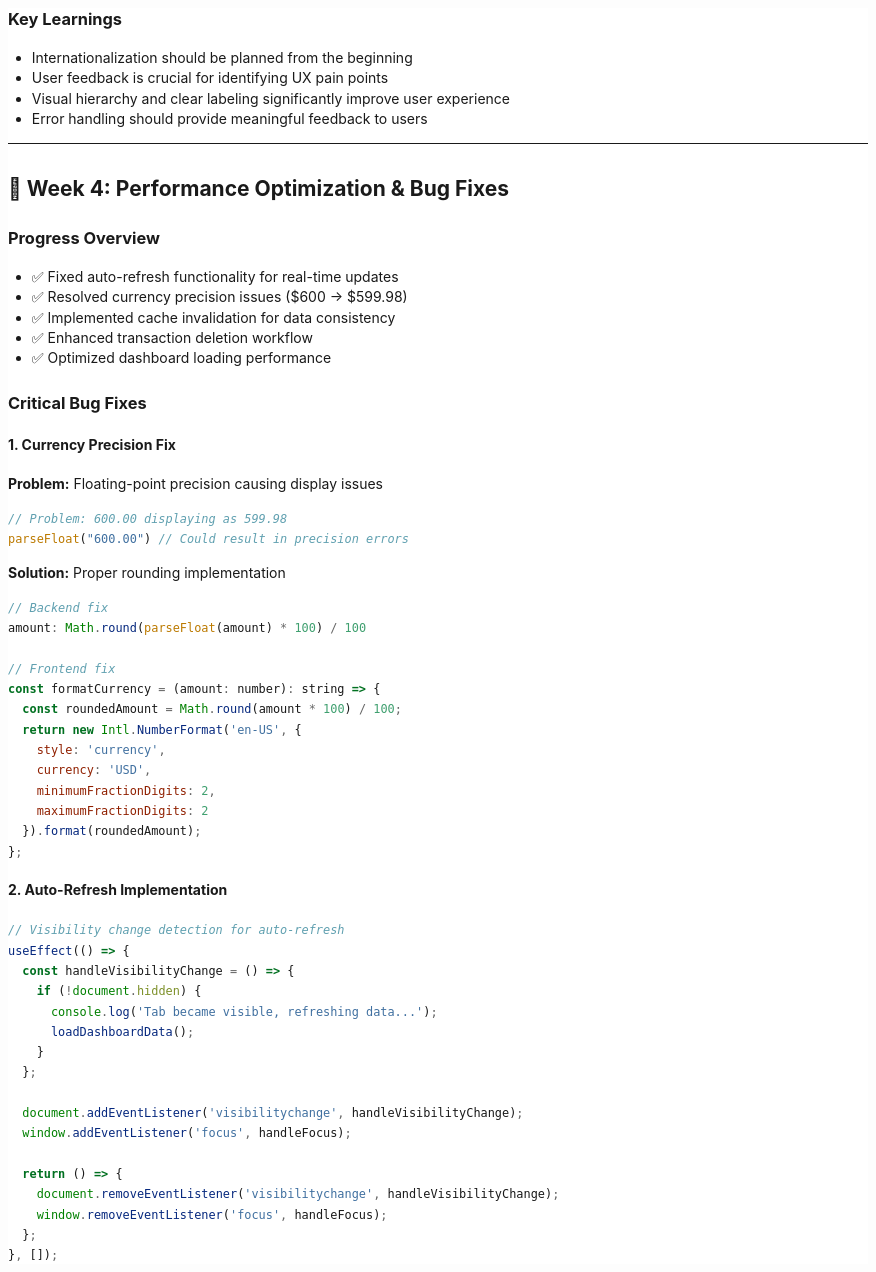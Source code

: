 ### Key Learnings
- Internationalization should be planned from the beginning
- User feedback is crucial for identifying UX pain points
- Visual hierarchy and clear labeling significantly improve user experience
- Error handling should provide meaningful feedback to users

---

## 📅 Week 4: Performance Optimization & Bug Fixes

### Progress Overview
- ✅ Fixed auto-refresh functionality for real-time updates
- ✅ Resolved currency precision issues ($600 → $599.98)
- ✅ Implemented cache invalidation for data consistency
- ✅ Enhanced transaction deletion workflow
- ✅ Optimized dashboard loading performance

### Critical Bug Fixes

#### 1. Currency Precision Fix
**Problem:** Floating-point precision causing display issues
```javascript
// Problem: 600.00 displaying as 599.98
parseFloat("600.00") // Could result in precision errors
```

**Solution:** Proper rounding implementation
```javascript
// Backend fix
amount: Math.round(parseFloat(amount) * 100) / 100

// Frontend fix
const formatCurrency = (amount: number): string => {
  const roundedAmount = Math.round(amount * 100) / 100;
  return new Intl.NumberFormat('en-US', {
    style: 'currency',
    currency: 'USD',
    minimumFractionDigits: 2,
    maximumFractionDigits: 2
  }).format(roundedAmount);
};
```

#### 2. Auto-Refresh Implementation
```typescript
// Visibility change detection for auto-refresh
useEffect(() => {
  const handleVisibilityChange = () => {
    if (!document.hidden) {
      console.log('Tab became visible, refreshing data...');
      loadDashboardData();
    }
  };

  document.addEventListener('visibilitychange', handleVisibilityChange);
  window.addEventListener('focus', handleFocus);
  
  return () => {
    document.removeEventListener('visibilitychange', handleVisibilityChange);
    window.removeEventListener('focus', handleFocus);
  };
}, []);
```
